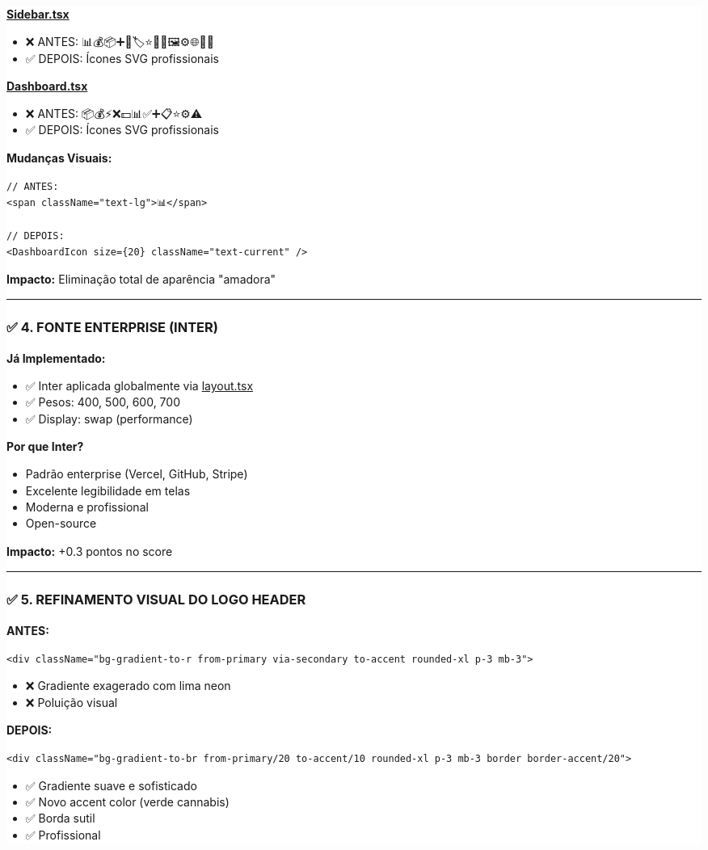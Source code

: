 **[Sidebar.tsx](frontend/src/components/admin/Sidebar.tsx)**
- ❌ ANTES: 📊💰📦➕📁🏷️⭐💬🎁🖼️⚙️🌐🚪👤
- ✅ DEPOIS: Ícones SVG profissionais

**[Dashboard.tsx](frontend/src/app/admin/dashboard/page.tsx)**
- ❌ ANTES: 📦💰⚡❌💵📊✅➕📋⭐⚙️⚠️
- ✅ DEPOIS: Ícones SVG profissionais

**Mudanças Visuais:**
```tsx
// ANTES:
<span className="text-lg">📊</span>

// DEPOIS:
<DashboardIcon size={20} className="text-current" />
```

**Impacto:** Eliminação total de aparência "amadora"

---

### ✅ 4. FONTE ENTERPRISE (INTER)

**Já Implementado:**
- ✅ Inter aplicada globalmente via [layout.tsx](frontend/src/app/layout.tsx:13-17)
- ✅ Pesos: 400, 500, 600, 700
- ✅ Display: swap (performance)

**Por que Inter?**
- Padrão enterprise (Vercel, GitHub, Stripe)
- Excelente legibilidade em telas
- Moderna e profissional
- Open-source

**Impacto:** +0.3 pontos no score

---

### ✅ 5. REFINAMENTO VISUAL DO LOGO HEADER

**ANTES:**
```tsx
<div className="bg-gradient-to-r from-primary via-secondary to-accent rounded-xl p-3 mb-3">
```
- ❌ Gradiente exagerado com lima neon
- ❌ Poluição visual

**DEPOIS:**
```tsx
<div className="bg-gradient-to-br from-primary/20 to-accent/10 rounded-xl p-3 mb-3 border border-accent/20">
```
- ✅ Gradiente suave e sofisticado
- ✅ Novo accent color (verde cannabis)
- ✅ Borda sutil
- ✅ Profissional

